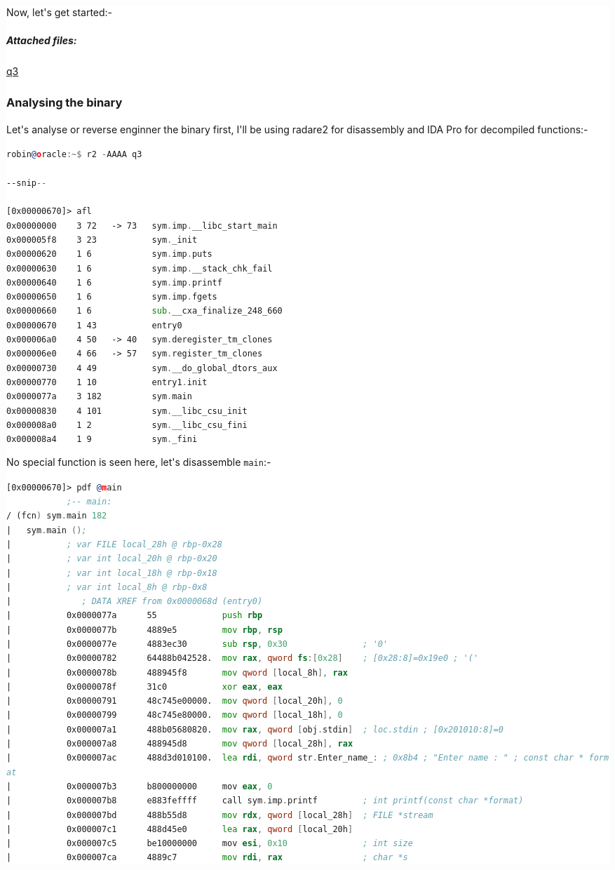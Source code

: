 Now, let's get started:-

##### Attached files:

[q3](/files/binary/q3)


### Analysing the binary

Let's analyse or reverse enginner the binary first, I'll be using radare2 for disassembly and IDA Pro for decompiled functions:-

```asm
robin@oracle:~$ r2 -AAAA q3

--snip--

[0x00000670]> afl
0x00000000    3 72   -> 73   sym.imp.__libc_start_main
0x000005f8    3 23           sym._init
0x00000620    1 6            sym.imp.puts
0x00000630    1 6            sym.imp.__stack_chk_fail
0x00000640    1 6            sym.imp.printf
0x00000650    1 6            sym.imp.fgets
0x00000660    1 6            sub.__cxa_finalize_248_660
0x00000670    1 43           entry0
0x000006a0    4 50   -> 40   sym.deregister_tm_clones
0x000006e0    4 66   -> 57   sym.register_tm_clones
0x00000730    4 49           sym.__do_global_dtors_aux
0x00000770    1 10           entry1.init
0x0000077a    3 182          sym.main
0x00000830    4 101          sym.__libc_csu_init
0x000008a0    1 2            sym.__libc_csu_fini
0x000008a4    1 9            sym._fini
```

No special function is seen here, let's disassemble `main`:-

```asm
[0x00000670]> pdf @main
            ;-- main:
/ (fcn) sym.main 182
|   sym.main ();
|           ; var FILE local_28h @ rbp-0x28
|           ; var int local_20h @ rbp-0x20
|           ; var int local_18h @ rbp-0x18
|           ; var int local_8h @ rbp-0x8
|              ; DATA XREF from 0x0000068d (entry0)
|           0x0000077a      55             push rbp
|           0x0000077b      4889e5         mov rbp, rsp
|           0x0000077e      4883ec30       sub rsp, 0x30               ; '0'
|           0x00000782      64488b042528.  mov rax, qword fs:[0x28]    ; [0x28:8]=0x19e0 ; '('
|           0x0000078b      488945f8       mov qword [local_8h], rax
|           0x0000078f      31c0           xor eax, eax
|           0x00000791      48c745e00000.  mov qword [local_20h], 0
|           0x00000799      48c745e80000.  mov qword [local_18h], 0
|           0x000007a1      488b05680820.  mov rax, qword [obj.stdin]  ; loc.stdin ; [0x201010:8]=0
|           0x000007a8      488945d8       mov qword [local_28h], rax
|           0x000007ac      488d3d010100.  lea rdi, qword str.Enter_name_: ; 0x8b4 ; "Enter name : " ; const char * format
|           0x000007b3      b800000000     mov eax, 0
|           0x000007b8      e883feffff     call sym.imp.printf         ; int printf(const char *format)
|           0x000007bd      488b55d8       mov rdx, qword [local_28h]  ; FILE *stream
|           0x000007c1      488d45e0       lea rax, qword [local_20h]
|           0x000007c5      be10000000     mov esi, 0x10               ; int size
|           0x000007ca      4889c7         mov rdi, rax                ; char *s
```